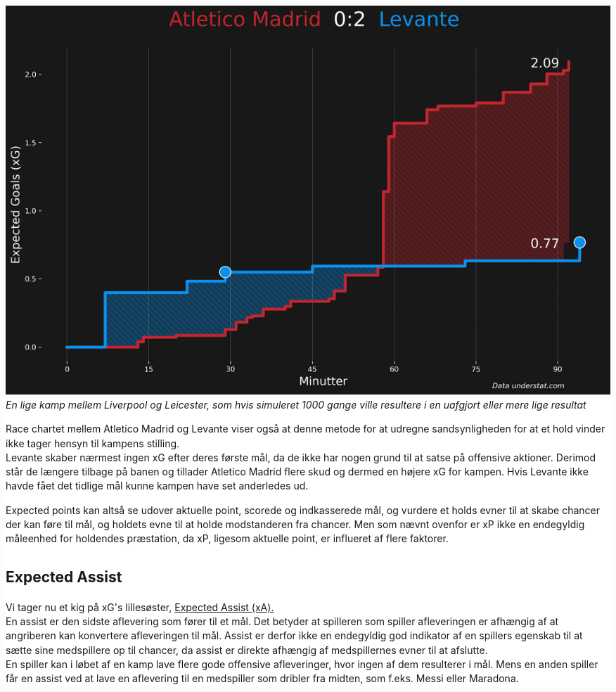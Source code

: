![Alt Text](/img/advanced_metrics/atl_madrid_levante_xg_flow.png)
*En lige kamp mellem Liverpool og Leicester, som hvis simuleret 1000 gange ville resultere i en uafgjort eller mere lige resultat*

Race chartet mellem Atletico Madrid og Levante viser også at denne metode for at udregne sandsynligheden for at et hold vinder ikke tager hensyn til kampens stilling.
\
Levante skaber nærmest ingen xG efter deres første mål, da de ikke har nogen grund til at satse på offensive aktioner. Derimod står de længere tilbage på banen og tillader Atletico Madrid flere skud og dermed en højere xG for kampen. Hvis Levante ikke havde fået det tidlige mål kunne kampen have set anderledes ud.

Expected points kan altså se udover aktuelle point, scorede og indkasserede mål, og vurdere et holds evner til at skabe chancer der kan føre til mål, og holdets evne til at holde modstanderen fra chancer. Men som nævnt ovenfor er xP ikke en endegyldig måleenhed for holdendes præstation, da xP, ligesom aktuelle point, er influeret af flere faktorer.

## Expected Assist

Vi tager nu et kig på xG's lillesøster, [Expected Assist (xA).](https://www.statsperform.com/resource/expected-assists-in-context-2/)
\
En assist er den sidste aflevering som fører til et mål. Det betyder at spilleren som spiller afleveringen er afhængig af at angriberen kan konvertere afleveringen til mål. Assist er derfor ikke en endegyldig god indikator af en spillers egenskab til at sætte sine medspillere op til chancer, da assist er direkte afhængig af medspillernes evner til at afslutte.
\
En spiller kan i løbet af en kamp lave flere gode offensive afleveringer, hvor ingen af dem resulterer i mål. Mens en anden spiller får en assist ved at lave en aflevering til en medspiller som dribler fra midten, som f.eks. Messi eller Maradona.
